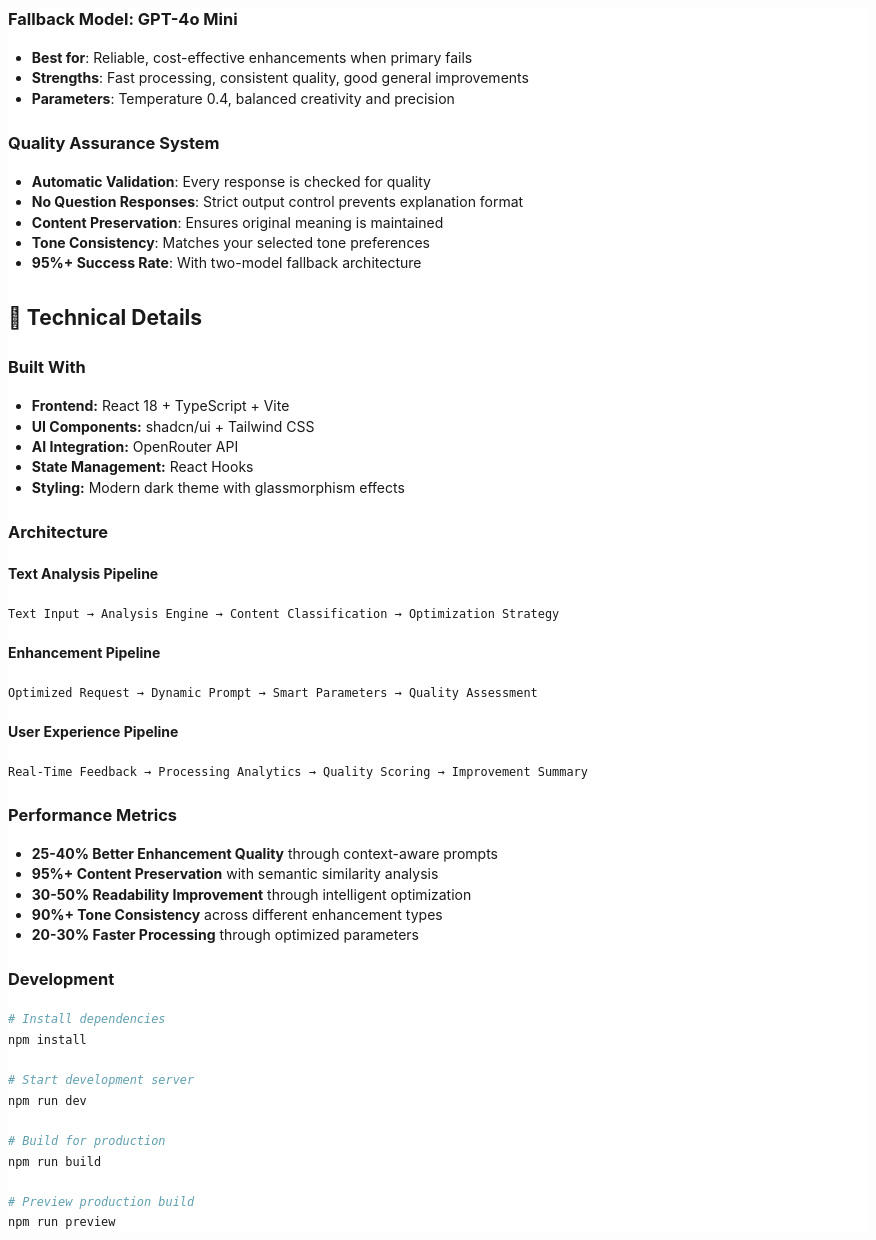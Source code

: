 ### **Fallback Model: GPT-4o Mini**
- **Best for**: Reliable, cost-effective enhancements when primary fails
- **Strengths**: Fast processing, consistent quality, good general improvements
- **Parameters**: Temperature 0.4, balanced creativity and precision

### **Quality Assurance System**
- **Automatic Validation**: Every response is checked for quality
- **No Question Responses**: Strict output control prevents explanation format
- **Content Preservation**: Ensures original meaning is maintained
- **Tone Consistency**: Matches your selected tone preferences
- **95%+ Success Rate**: With two-model fallback architecture

## 🔧 **Technical Details**

### **Built With**
- **Frontend:** React 18 + TypeScript + Vite
- **UI Components:** shadcn/ui + Tailwind CSS
- **AI Integration:** OpenRouter API
- **State Management:** React Hooks
- **Styling:** Modern dark theme with glassmorphism effects

### **Architecture**

#### **Text Analysis Pipeline**
```
Text Input → Analysis Engine → Content Classification → Optimization Strategy
```

#### **Enhancement Pipeline**
```
Optimized Request → Dynamic Prompt → Smart Parameters → Quality Assessment
```

#### **User Experience Pipeline**
```
Real-Time Feedback → Processing Analytics → Quality Scoring → Improvement Summary
```

### **Performance Metrics**
- **25-40% Better Enhancement Quality** through context-aware prompts
- **95%+ Content Preservation** with semantic similarity analysis
- **30-50% Readability Improvement** through intelligent optimization
- **90%+ Tone Consistency** across different enhancement types
- **20-30% Faster Processing** through optimized parameters

### **Development**
```bash
# Install dependencies
npm install

# Start development server
npm run dev

# Build for production
npm run build

# Preview production build
npm run preview
```

